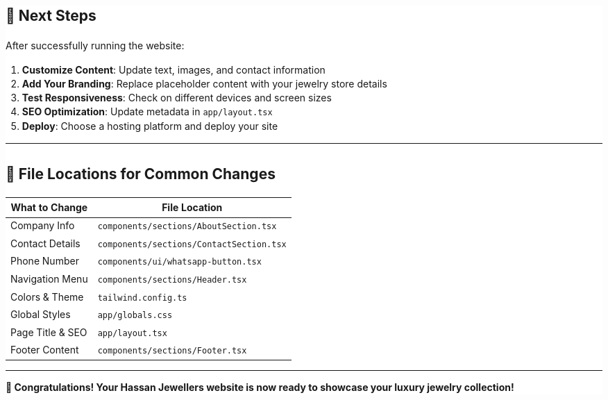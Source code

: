 ## 🎯 Next Steps

After successfully running the website:

1. **Customize Content**: Update text, images, and contact information
2. **Add Your Branding**: Replace placeholder content with your jewelry store details
3. **Test Responsiveness**: Check on different devices and screen sizes
4. **SEO Optimization**: Update metadata in `app/layout.tsx`
5. **Deploy**: Choose a hosting platform and deploy your site

---

## 📄 File Locations for Common Changes

| What to Change | File Location |
|----------------|---------------|
| Company Info | `components/sections/AboutSection.tsx` |
| Contact Details | `components/sections/ContactSection.tsx` |
| Phone Number | `components/ui/whatsapp-button.tsx` |
| Navigation Menu | `components/sections/Header.tsx` |
| Colors & Theme | `tailwind.config.ts` |
| Global Styles | `app/globals.css` |
| Page Title & SEO | `app/layout.tsx` |
| Footer Content | `components/sections/Footer.tsx` |

---

**🎉 Congratulations! Your Hassan Jewellers website is now ready to showcase your luxury jewelry collection!**

